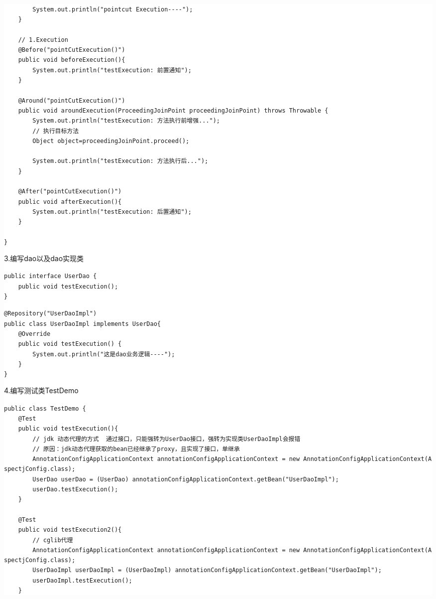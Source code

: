 ```
        System.out.println("pointcut Execution----");
    }

    // 1.Execution
    @Before("pointCutExecution()")
    public void beforeExecution(){
        System.out.println("testExecution: 前置通知");
    }

    @Around("pointCutExecution()")
    public void aroundExecution(ProceedingJoinPoint proceedingJoinPoint) throws Throwable {
        System.out.println("testExecution: 方法执行前增强...");
        // 执行目标方法
        Object object=proceedingJoinPoint.proceed();

        System.out.println("testExecution: 方法执行后...");
    }

    @After("pointCutExecution()")
    public void afterExecution(){
        System.out.println("testExecution: 后置通知");
    }

}
```
3.编写dao以及dao实现类

```
public interface UserDao {
    public void testExecution();
}
```

```
@Repository("UserDaoImpl")
public class UserDaoImpl implements UserDao{
    @Override
    public void testExecution() {
        System.out.println("这是dao业务逻辑----");
    }
}
```
4.编写测试类TestDemo

```
public class TestDemo {
    @Test
    public void testExecution(){
        // jdk 动态代理的方式  通过接口，只能强转为UserDao接口，强转为实现类UserDaoImpl会报错
        // 原因：jdk动态代理获取的bean已经继承了proxy，且实现了接口，单继承
        AnnotationConfigApplicationContext annotationConfigApplicationContext = new AnnotationConfigApplicationContext(AspectjConfig.class);
        UserDao userDao = (UserDao) annotationConfigApplicationContext.getBean("UserDaoImpl");
        userDao.testExecution();
    }

    @Test
    public void testExecution2(){
        // cglib代理
        AnnotationConfigApplicationContext annotationConfigApplicationContext = new AnnotationConfigApplicationContext(AspectjConfig.class);
        UserDaoImpl userDaoImpl = (UserDaoImpl) annotationConfigApplicationContext.getBean("UserDaoImpl");
        userDaoImpl.testExecution();
    }
```